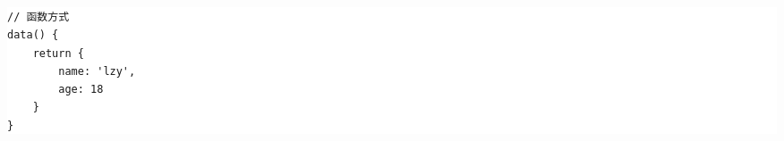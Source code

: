     // 函数方式
    data() {
        return {
            name: 'lzy',
        	age: 18
        }
    }
